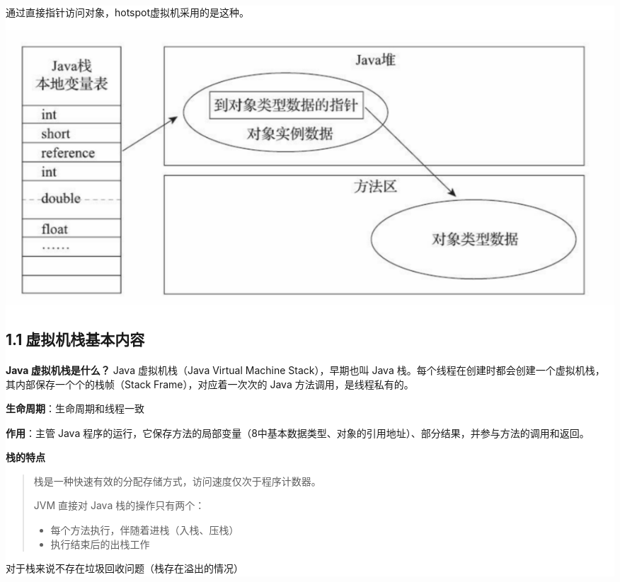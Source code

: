 通过直接指针访问对象，hotspot虚拟机采用的是这种。

![](images/43.png)

## 1.1 虚拟机栈基本内容
**Java 虚拟机栈是什么？** Java 虚拟机栈（Java Virtual Machine Stack），早期也叫 Java 栈。每个线程在创建时都会创建一个虚拟机栈，其内部保存一个个的栈帧（Stack Frame），对应着一次次的 Java 方法调用，是线程私有的。

**生命周期**：生命周期和线程一致

**作用**：主管 Java 程序的运行，它保存方法的局部变量（8中基本数据类型、对象的引用地址）、部分结果，并参与方法的调用和返回。

**栈的特点**

> 栈是一种快速有效的分配存储方式，访问速度仅次于程序计数器。
>
> JVM 直接对 Java 栈的操作只有两个：
>
> - 每个方法执行，伴随着进栈（入栈、压栈）
> - 执行结束后的出栈工作



对于栈来说不存在垃圾回收问题（栈存在溢出的情况）
